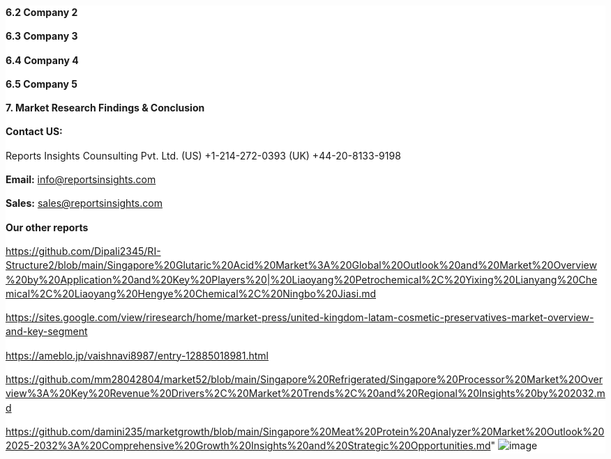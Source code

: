 <strong>6.2 Company 2</strong>

<strong>6.3 Company 3</strong>

<strong>6.4 Company 4</strong>

<strong>6.5 Company 5</strong>

<strong>7. Market Research Findings &amp; Conclusion</strong>

<strong>Contact US:</strong>

Reports Insights Counsulting Pvt. Ltd.
(US) +1-214-272-0393
(UK) +44-20-8133-9198
<p class=""""><b>Email:</b> <a href=mailto:info@reportsinsights.com>info@reportsinsights.com</a></p>
<p class=""""><b>Sales:</b> <a href=mailto:sales@reportsinsights.com>sales@reportsinsights.com</a></p>

<strong>Our other reports</strong>

<a href=https://github.com/Dipali2345/RI-Structure2/blob/main/Singapore%20Glutaric%20Acid%20Market%3A%20Global%20Outlook%20and%20Market%20Overview%20by%20Application%20and%20Key%20Players%20|%20Liaoyang%20Petrochemical%2C%20Yixing%20Lianyang%20Chemical%2C%20Liaoyang%20Hengye%20Chemical%2C%20Ningbo%20Jiasi.md>https://github.com/Dipali2345/RI-Structure2/blob/main/Singapore%20Glutaric%20Acid%20Market%3A%20Global%20Outlook%20and%20Market%20Overview%20by%20Application%20and%20Key%20Players%20|%20Liaoyang%20Petrochemical%2C%20Yixing%20Lianyang%20Chemical%2C%20Liaoyang%20Hengye%20Chemical%2C%20Ningbo%20Jiasi.md</a>

<a href=https://sites.google.com/view/riresearch/home/market-press/united-kingdom-latam-cosmetic-preservatives-market-overview-and-key-segment>https://sites.google.com/view/riresearch/home/market-press/united-kingdom-latam-cosmetic-preservatives-market-overview-and-key-segment</a>

<a href=https://ameblo.jp/vaishnavi8987/entry-12885018981.html>https://ameblo.jp/vaishnavi8987/entry-12885018981.html</a>

<a href=https://github.com/mm28042804/market52/blob/main/Singapore%20Refrigerated/Singapore%20Processor%20Market%20Overview%3A%20Key%20Revenue%20Drivers%2C%20Market%20Trends%2C%20and%20Regional%20Insights%20by%202032.md>https://github.com/mm28042804/market52/blob/main/Singapore%20Refrigerated/Singapore%20Processor%20Market%20Overview%3A%20Key%20Revenue%20Drivers%2C%20Market%20Trends%2C%20and%20Regional%20Insights%20by%202032.md</a>

<a href=https://github.com/damini235/marketgrowth/blob/main/Singapore%20Meat%20Protein%20Analyzer%20Market%20Outlook%202025-2032%3A%20Comprehensive%20Growth%20Insights%20and%20Strategic%20Opportunities.md>https://github.com/damini235/marketgrowth/blob/main/Singapore%20Meat%20Protein%20Analyzer%20Market%20Outlook%202025-2032%3A%20Comprehensive%20Growth%20Insights%20and%20Strategic%20Opportunities.md</a>"
![image](https://github.com/user-attachments/assets/878b90e5-99fd-4272-92d5-981781d4c410)
